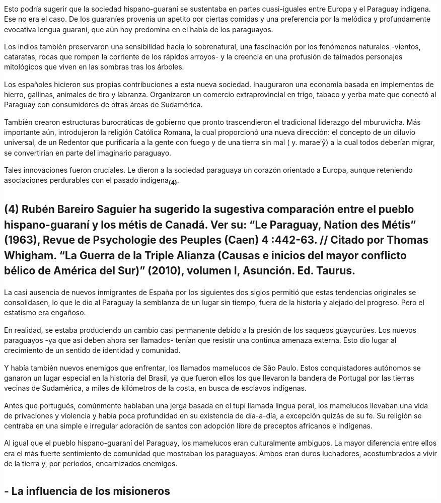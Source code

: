 Esto podría sugerir que la sociedad hispano-guaraní se sustentaba en partes cuasi-iguales entre Europa y el Paraguay indígena. Ese no era el caso. De los guaraníes provenía un apetito por ciertas comidas y una preferencia por la melódica y profundamente evocativa lengua guaraní, que aún hoy predomina en el habla de los paraguayos.

Los indios también preservaron una sensibilidad hacia lo sobrenatural, una fascinación por los fenómenos naturales -vientos, cataratas, rocas que rompen la corriente de los rápidos arroyos- y la creencia en una profusión de taimados personajes mitológicos que viven en las sombras tras los árboles.

Los españoles hicieron sus propias contribuciones a esta nueva sociedad. Inauguraron una economía basada en implementos de hierro, gallinas, animales de tiro y labranza. Organizaron un comercio extraprovincial en trigo, tabaco y yerba mate que conectó al Paraguay con consumidores de otras áreas de Sudamérica.

También crearon estructuras burocráticas de gobierno que pronto trascendieron el tradicional liderazgo del mburuvicha. Más importante aún, introdujeron la religión Católica Romana, la cual proporcionó una nueva dirección: el concepto de un diluvio universal, de un Redentor que purificaría a la gente con fuego y de una tierra sin mal ( y. marae’ỹ) a la cual todos deberían migrar, se convertirían en parte del imaginario paraguayo.

Tales innovaciones fueron cruciales. Le dieron a la sociedad paraguaya un corazón orientado a Europa, aunque reteniendo asociaciones perdurables con el pasado indígena<sub><strong>(4)</strong></sub>.

## **(4)** **Rubén Bareiro Saguier ha sugerido la sugestiva comparación entre el pueblo hispano-guaraní y los métis de Canadá. Ver su: “Le Paraguay, Nation des Métis” (1963), Revue de Psychologie des Peuples (Caen) 4 :442-63. // Citado por Thomas Whigham. “La Guerra de la Triple Alianza (Causas e inicios del mayor conflicto bélico de América del Sur)” (2010), volumen I, Asunción. Ed. Taurus.**

La casi ausencia de nuevos inmigrantes de España por los siguientes dos siglos permitió que estas tendencias originales se consolidasen, lo que le dio al Paraguay la semblanza de un lugar sin tiempo, fuera de la historia y alejado del progreso. Pero el estatismo era engañoso.

En realidad, se estaba produciendo un cambio casi permanente debido a la presión de los saqueos guaycurúes. Los nuevos paraguayos -ya que así deben ahora ser llamados- tenían que resistir una continua amenaza externa. Esto dio lugar al crecimiento de un sentido de identidad y comunidad.

Y había también nuevos enemigos que enfrentar, los llamados mamelucos de São Paulo. Estos conquistadores autónomos se ganaron un lugar especial en la historia del Brasil, ya que fueron ellos los que llevaron la bandera de Portugal por las tierras vecinas de Sudamérica, a miles de kilómetros de la costa, en busca de esclavos indígenas.

Antes que portugués, comúnmente hablaban una jerga basada en el tupí llamada lingua peral, los mamelucos llevaban una vida de privaciones y violencia y había poca profundidad en su existencia de día-a-día, a excepción quizás de su fe. Su religión se centraba en una simple e irregular adoración de santos con adopción libre de preceptos africanos e indígenas.

Al igual que el pueblo hispano-guaraní del Paraguay, los mamelucos eran culturalmente ambiguos. La mayor diferencia entre ellos era el más fuerte sentimiento de comunidad que mostraban los paraguayos. Ambos eran duros luchadores, acostumbrados a vivir de la tierra y, por períodos, encarnizados enemigos.

## **\- La influencia de los misioneros**
